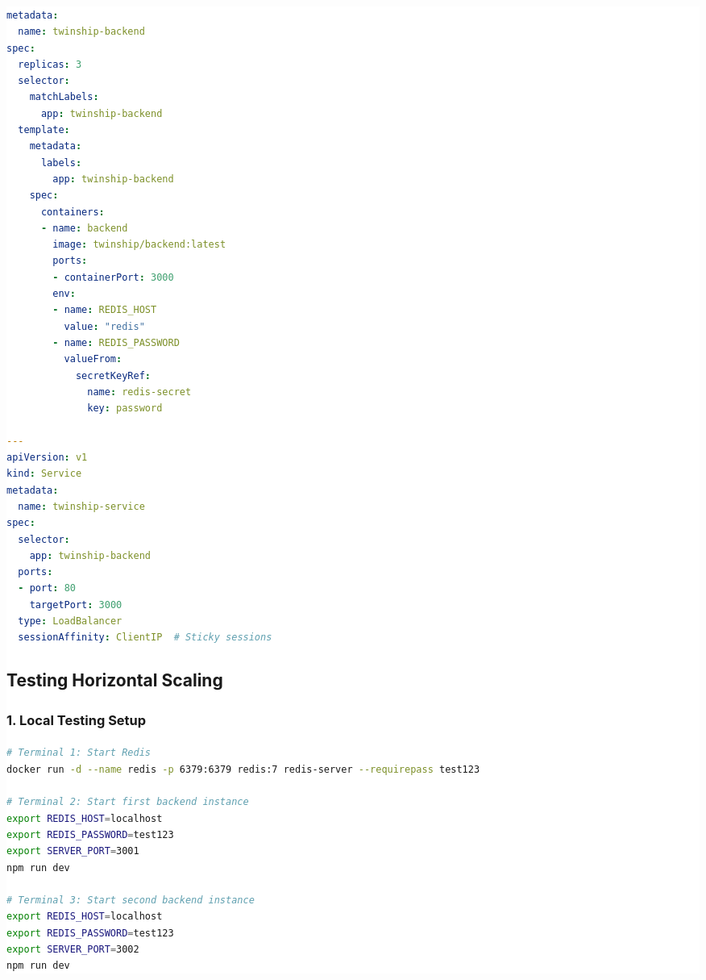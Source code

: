 ```yaml
metadata:
  name: twinship-backend
spec:
  replicas: 3
  selector:
    matchLabels:
      app: twinship-backend
  template:
    metadata:
      labels:
        app: twinship-backend
    spec:
      containers:
      - name: backend
        image: twinship/backend:latest
        ports:
        - containerPort: 3000
        env:
        - name: REDIS_HOST
          value: "redis"
        - name: REDIS_PASSWORD
          valueFrom:
            secretKeyRef:
              name: redis-secret
              key: password

---
apiVersion: v1
kind: Service
metadata:
  name: twinship-service
spec:
  selector:
    app: twinship-backend
  ports:
  - port: 80
    targetPort: 3000
  type: LoadBalancer
  sessionAffinity: ClientIP  # Sticky sessions
```

## Testing Horizontal Scaling

### 1. Local Testing Setup

```bash
# Terminal 1: Start Redis
docker run -d --name redis -p 6379:6379 redis:7 redis-server --requirepass test123

# Terminal 2: Start first backend instance
export REDIS_HOST=localhost
export REDIS_PASSWORD=test123
export SERVER_PORT=3001
npm run dev

# Terminal 3: Start second backend instance
export REDIS_HOST=localhost
export REDIS_PASSWORD=test123
export SERVER_PORT=3002
npm run dev
```
